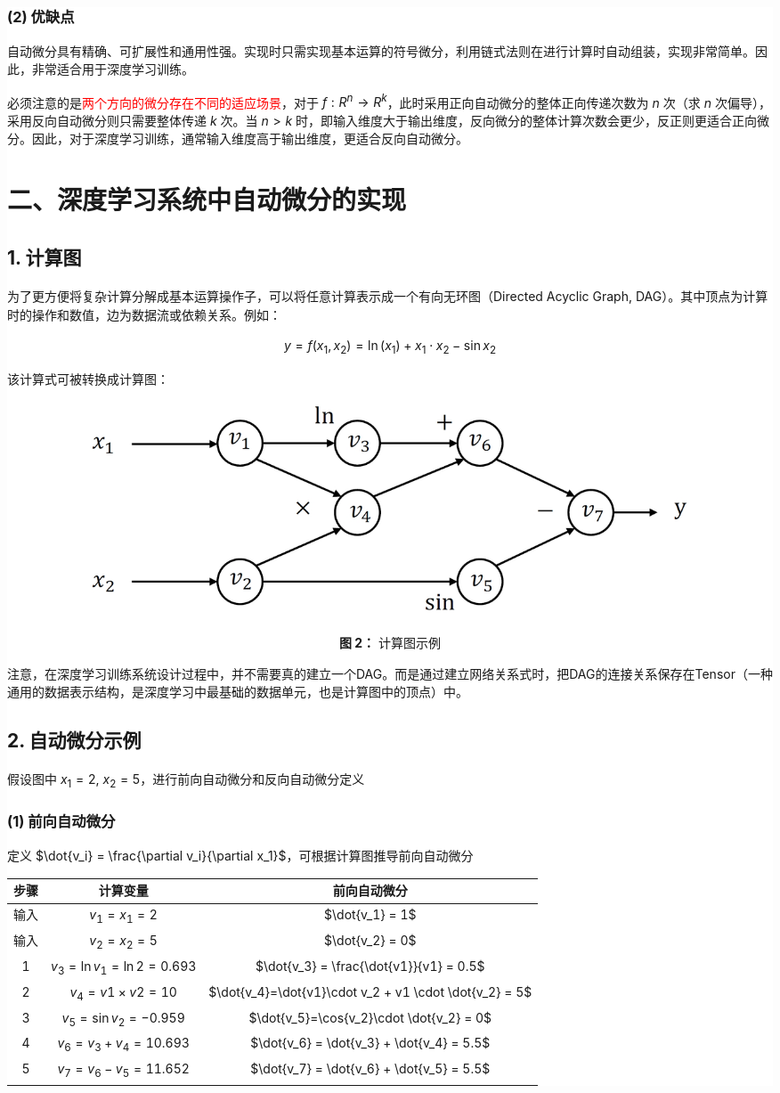 ### (2) 优缺点
自动微分具有精确、可扩展性和通用性强。实现时只需实现基本运算的符号微分，利用链式法则在进行计算时自动组装，实现非常简单。因此，非常适合用于深度学习训练。

必须注意的是<span style="color:red">两个方向的微分存在不同的适应场景</span>，对于 $f: R^n\rightarrow R^k$，此时采用正向自动微分的整体正向传递次数为 $n$ 次（求 $n$ 次偏导），采用反向自动微分则只需要整体传递 $k$ 次。当 $n>k$ 时，即输入维度大于输出维度，反向微分的整体计算次数会更少，反正则更适合正向微分。因此，对于深度学习训练，通常输入维度高于输出维度，更适合反向自动微分。

# 二、深度学习系统中自动微分的实现

## 1. 计算图
为了更方便将复杂计算分解成基本运算操作子，可以将任意计算表示成一个有向无环图（Directed Acyclic Graph, DAG）。其中顶点为计算时的操作和数值，边为数据流或依赖关系。例如：

$$
    y=f(x_1, x_2)=\ln(x_1) + x_1 \cdot x_2 - \sin x_2
$$

该计算式可被转换成计算图：

<p align="center">
  <img src="../img/Computational_graph.png" alt="求梯度" width="80%">
</p>
<p align="center"><b>图 2：</b> 计算图示例</p>

注意，在深度学习训练系统设计过程中，并不需要真的建立一个DAG。而是通过建立网络关系式时，把DAG的连接关系保存在Tensor（一种通用的数据表示结构，是深度学习中最基础的数据单元，也是计算图中的顶点）中。


## 2. 自动微分示例
假设图中 $x_1=2$, $x_2=5$，进行前向自动微分和反向自动微分定义

### (1) 前向自动微分
定义 $\dot{v_i} = \frac{\partial v_i}{\partial x_1}$，可根据计算图推导前向自动微分

|   步骤   |   计算变量   |   前向自动微分   |
|:------:|:------:|:------:|
|  输入   |  $v_1 = x_1 = 2$   |  $\dot{v_1} = 1$   |
|  输入   |  $v_2=x_2=5$   |  $\dot{v_2} = 0$   |
|  1   |  $v_3=\ln v_1 = \ln 2 = 0.693$   |  $\dot{v_3} = \frac{\dot{v1}}{v1} = 0.5$   |
|  2   |  $v_4 = v1 \times v2 = 10$   |  $\dot{v_4}=\dot{v1}\cdot v_2 + v1 \cdot \dot{v_2} = 5$   |
|  3   |  $v_5 = \sin{v_2} = -0.959$   |  $\dot{v_5}=\cos{v_2}\cdot \dot{v_2} = 0$   |
|  4   |  $v_6 = v_3 + v_4 = 10.693$  |  $\dot{v_6} = \dot{v_3} + \dot{v_4} = 5.5$   |
|  5   |  $v_7 = v_6 - v_5 = 11.652$  |  $\dot{v_7} = \dot{v_6} + \dot{v_5} = 5.5$   |